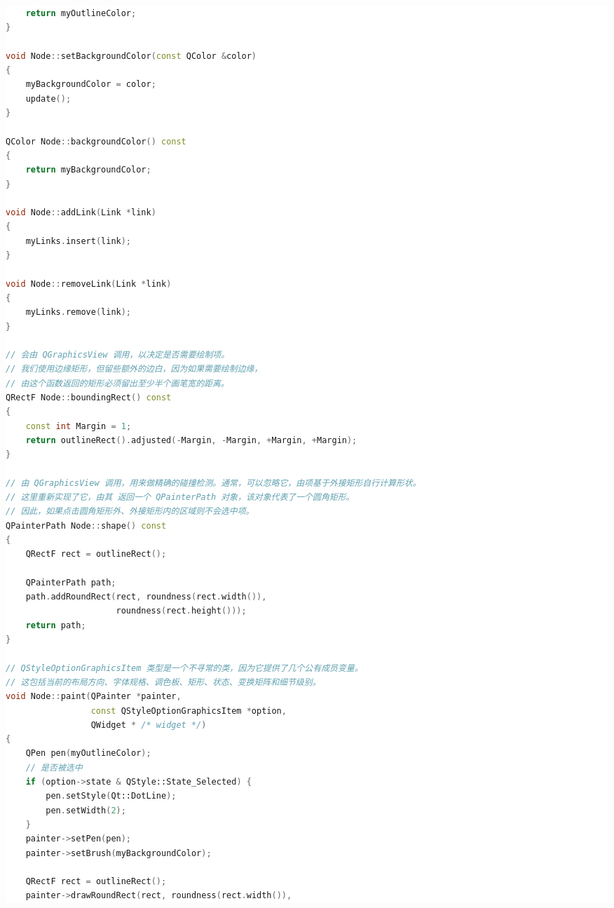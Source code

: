 ```c++
    return myOutlineColor;
}

void Node::setBackgroundColor(const QColor &color)
{
    myBackgroundColor = color;
    update();
}

QColor Node::backgroundColor() const
{
    return myBackgroundColor;
}

void Node::addLink(Link *link)
{
    myLinks.insert(link);
}

void Node::removeLink(Link *link)
{
    myLinks.remove(link);
}

// 会由 QGraphicsView 调用，以决定是否需要绘制项。
// 我们使用边缘矩形，但留些额外的边白，因为如果需要绘制边缘，
// 由这个函数返回的矩形必须留出至少半个画笔宽的距离。
QRectF Node::boundingRect() const
{
    const int Margin = 1;
    return outlineRect().adjusted(-Margin, -Margin, +Margin, +Margin);
}

// 由 QGraphicsView 调用，用来做精确的碰撞检测。通常，可以忽略它，由项基于外接矩形自行计算形状。
// 这里重新实现了它，由其 返回一个 QPainterPath 对象，该对象代表了一个圆角矩形。
// 因此，如果点击圆角矩形外、外接矩形内的区域则不会选中项。
QPainterPath Node::shape() const
{
    QRectF rect = outlineRect();

    QPainterPath path;
    path.addRoundRect(rect, roundness(rect.width()),
                      roundness(rect.height()));
    return path;
}

// QStyleOptionGraphicsItem 类型是一个不寻常的类，因为它提供了几个公有成员变量。
// 这包括当前的布局方向、字体规格、调色板、矩形、状态、变换矩阵和细节级别。
void Node::paint(QPainter *painter,
                 const QStyleOptionGraphicsItem *option,
                 QWidget * /* widget */)
{
    QPen pen(myOutlineColor);
    // 是否被选中
    if (option->state & QStyle::State_Selected) {
        pen.setStyle(Qt::DotLine);
        pen.setWidth(2);
    }
    painter->setPen(pen);
    painter->setBrush(myBackgroundColor);

    QRectF rect = outlineRect();
    painter->drawRoundRect(rect, roundness(rect.width()),
```